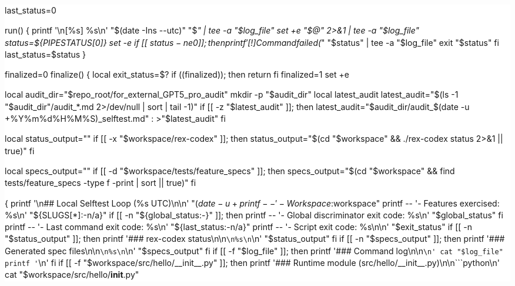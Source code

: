 last_status=0

run() {
  printf '\n[%s] %s\n' "$(date -Ins --utc)" "$*" | tee -a "$log_file"
  set +e
  "$@" 2>&1 | tee -a "$log_file"
  status=${PIPESTATUS[0]}
  set -e
  if [[ $status -ne 0 ]]; then
    printf '[!] Command failed (%s) with exit status %s\n' "$*" "$status" | tee -a "$log_file"
    exit "$status"
  fi
  last_status=$status
}

finalized=0
finalize() {
  local exit_status=$?
  if ((finalized)); then
    return
  fi
  finalized=1
  set +e

  local audit_dir="$repo_root/for_external_GPT5_pro_audit"
  mkdir -p "$audit_dir"
  local latest_audit
  latest_audit="$(ls -1 "$audit_dir"/audit_*.md 2>/dev/null | sort | tail -1)"
  if [[ -z "$latest_audit" ]]; then
    latest_audit="$audit_dir/audit_$(date -u +%Y%m%d%H%M%S)_selftest.md"
    : >"$latest_audit"
  fi

  local status_output=""
  if [[ -x "$workspace/rex-codex" ]]; then
    status_output="$(cd "$workspace" && ./rex-codex status 2>&1 || true)"
  fi

  local specs_output=""
  if [[ -d "$workspace/tests/feature_specs" ]]; then
    specs_output="$(cd "$workspace" && find tests/feature_specs -type f -print | sort || true)"
  fi

  {
    printf '\n## Local Selftest Loop (%s UTC)\n\n' "$(date -u +%Y-%m-%dT%H:%M:%SZ)"
    printf -- '- Workspace: %s\n' "$workspace"
    printf -- '- Features exercised: %s\n' "${SLUGS[*]:-n/a}"
    if [[ -n "${global_status:-}" ]]; then
      printf -- '- Global discriminator exit code: %s\n' "$global_status"
    fi
    printf -- '- Last command exit code: %s\n' "${last_status:-n/a}"
    printf -- '- Script exit code: %s\n\n' "$exit_status"
    if [[ -n "$status_output" ]]; then
      printf '### rex-codex status\n\n```\n%s\n```\n' "$status_output"
    fi
    if [[ -n "$specs_output" ]]; then
      printf '### Generated spec files\n\n```\n%s\n```\n' "$specs_output"
    fi
    if [[ -f "$log_file" ]]; then
      printf '### Command log\n\n```\n'
      cat "$log_file"
      printf '```\n'
    fi
    if [[ -f "$workspace/src/hello/__init__.py" ]]; then
      printf '### Runtime module (src/hello/__init__.py)\n\n```python\n'
      cat "$workspace/src/hello/__init__.py"